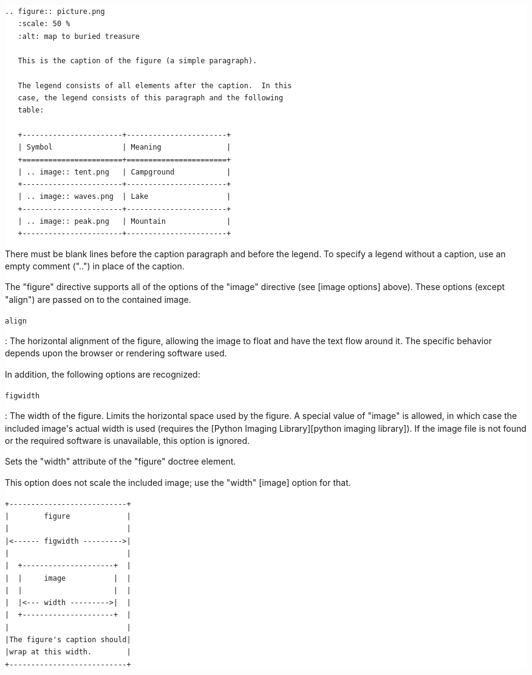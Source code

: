 ```
.. figure:: picture.png
   :scale: 50 %
   :alt: map to buried treasure

   This is the caption of the figure (a simple paragraph).

   The legend consists of all elements after the caption.  In this
   case, the legend consists of this paragraph and the following
   table:

   +-----------------------+-----------------------+
   | Symbol                | Meaning               |
   +=======================+=======================+
   | .. image:: tent.png   | Campground            |
   +-----------------------+-----------------------+
   | .. image:: waves.png  | Lake                  |
   +-----------------------+-----------------------+
   | .. image:: peak.png   | Mountain              |
   +-----------------------+-----------------------+
```

There must be blank lines before the caption paragraph and before the
legend.  To specify a legend without a caption, use an empty comment
("..") in place of the caption.

The "figure" directive supports all of the options of the "image"
directive (see [image options] above). These options (except
"align") are passed on to the contained image.

`align`

: The horizontal alignment of the figure, allowing the image to
  float and have the text flow around it.  The specific behavior
  depends upon the browser or rendering software used.

In addition, the following options are recognized:

`figwidth`

: The width of the figure.
  Limits the horizontal space used by the figure.
  A special value of "image" is allowed, in which case the
  included image's actual width is used (requires the [Python Imaging
  Library][python imaging library]). If the image file is not found or the required software is
  unavailable, this option is ignored.

  Sets the "width" attribute of the "figure" doctree element.

  This option does not scale the included image; use the "width"
  [image] option for that.

  ```
  +---------------------------+
  |        figure             |
  |                           |
  |<------ figwidth --------->|
  |                           |
  |  +---------------------+  |
  |  |     image           |  |
  |  |                     |  |
  |  |<--- width --------->|  |
  |  +---------------------+  |
  |                           |
  |The figure's caption should|
  |wrap at this width.        |
  +---------------------------+
  ```


[^math-syntax]: The supported LaTeX commands include AMS extensions
[^whitespace-delim]: Whitespace delimiters are supported only for external
[^ascii-char]: With Python 2, the valuess for the `delimiter`,
[^footnote-1]: To set a "classes" attribute value on a block quote, the
["classes"]: ../doctree.html#classes
["code" role]: roles.html#code
["math" role]: roles.html#math
["names"]: ../doctree.html#names
["raw" role]: roles.html#raw
[admonition]: ../doctree.html#admonition
[block_quote]: ../doctree.html#block-quote
[caption]: ../doctree.html#caption
[compound]: ../doctree.html#compound
[container]: ../doctree.html#container
[creating restructuredtext directives]: ../../howto/rst-directives.html
[css1 spec]: http://www.w3.org/TR/REC-CSS1
[decoration]: ../doctree.html#decoration
[directives]: restructuredtext.html#directives
[docutils generic dtd]: ../docutils.dtd
[docutils-users]: ../../user/mailing-lists.html#docutils-users
[figure]: ../doctree.html#figure
[file_insertion_enabled]: ../../user/config.html#file-insertion-enabled
[footnote]: ../doctree.html#footnote
[footnote_reference]: ../doctree.html#footnote-reference
[generated]: ../doctree.html#generated
[html 4.01 spec]: http://www.w3.org/TR/html401/
[hyperlink references]: restructuredtext.html#hyperlink-references
[hyperlink target]: restructuredtext.html#hyperlink-targets
[image]: ../doctree.html#image
[inline elements]: ../doctree.html#inline-elements
[input_encoding]: ../../user/config.html#input-encoding
[legend]: ../doctree.html#legend
[length]: restructuredtext.html#length-units
[line block syntax]: restructuredtext.html#line-blocks
[line_block]: ../doctree.html#line-block
[literal_block]: ../doctree.html#literal-block
[math_block]: ../doctree.html#math-block
[math_output]: ../../user/config.html#math-output
[pending]: ../doctree.html#pending
[percentage]: restructuredtext.html#percentage-units
[pygments]: http://pygments.org/
[python imaging library]: http://www.pythonware.com/products/pil/
[raw]: ../doctree.html#raw
[raw_enabled]: ../../user/config.html#raw-enabled
[reference name]: restructuredtext.html#reference-names
[restructuredtext interpreted text roles]: roles.html
[restructuredtext markup specification]: restructuredtext.html
[rubric]: ../doctree.html#rubric
[sectnum_xform]: ../../user/config.html#sectnum-xform
[short math guide]: ftp://ftp.ams.org/ams/doc/amsmath/short-math-guide.pdf
[sidebar]: ../doctree.html#sidebar
[sphinx]: http://sphinx-doc.org/
[substitution definition]: restructuredtext.html#substitution-definitions
[supported languages and markup formats]: http://pygments.org/languages/
[syntax_highlight]: ../../user/config.html#syntax-highlight
[tab_width]: ../../user/config.html#tab-width
[table]: ../doctree.html#table
[the docutils document tree]: ../doctree.html
[the docutils website]: http://docutils.sourceforge.net
[title]: ../doctree.html#title
[topic]: ../doctree.html#topic